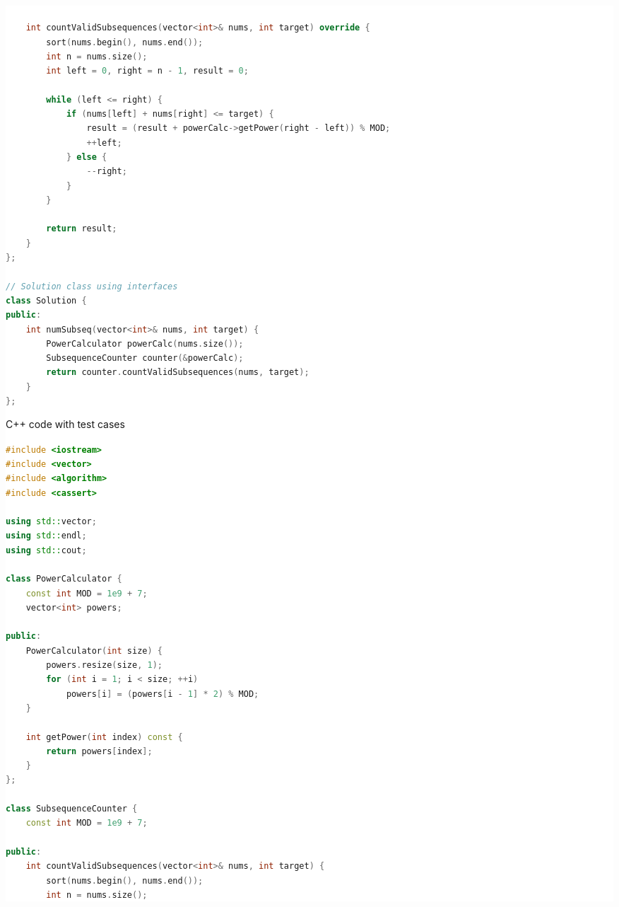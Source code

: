 ```C++ []

    int countValidSubsequences(vector<int>& nums, int target) override {
        sort(nums.begin(), nums.end());
        int n = nums.size();
        int left = 0, right = n - 1, result = 0;

        while (left <= right) {
            if (nums[left] + nums[right] <= target) {
                result = (result + powerCalc->getPower(right - left)) % MOD;
                ++left;
            } else {
                --right;
            }
        }

        return result;
    }
};

// Solution class using interfaces
class Solution {
public:
    int numSubseq(vector<int>& nums, int target) {
        PowerCalculator powerCalc(nums.size());
        SubsequenceCounter counter(&powerCalc);
        return counter.countValidSubsequences(nums, target);
    }
};
```

C++ code with test cases
```C++ []
#include <iostream>
#include <vector>
#include <algorithm>
#include <cassert>

using std::vector;
using std::endl;
using std::cout;

class PowerCalculator {
    const int MOD = 1e9 + 7;
    vector<int> powers;

public:
    PowerCalculator(int size) {
        powers.resize(size, 1);
        for (int i = 1; i < size; ++i)
            powers[i] = (powers[i - 1] * 2) % MOD;
    }

    int getPower(int index) const {
        return powers[index];
    }
};

class SubsequenceCounter {
    const int MOD = 1e9 + 7;

public:
    int countValidSubsequences(vector<int>& nums, int target) {
        sort(nums.begin(), nums.end());
        int n = nums.size();
```